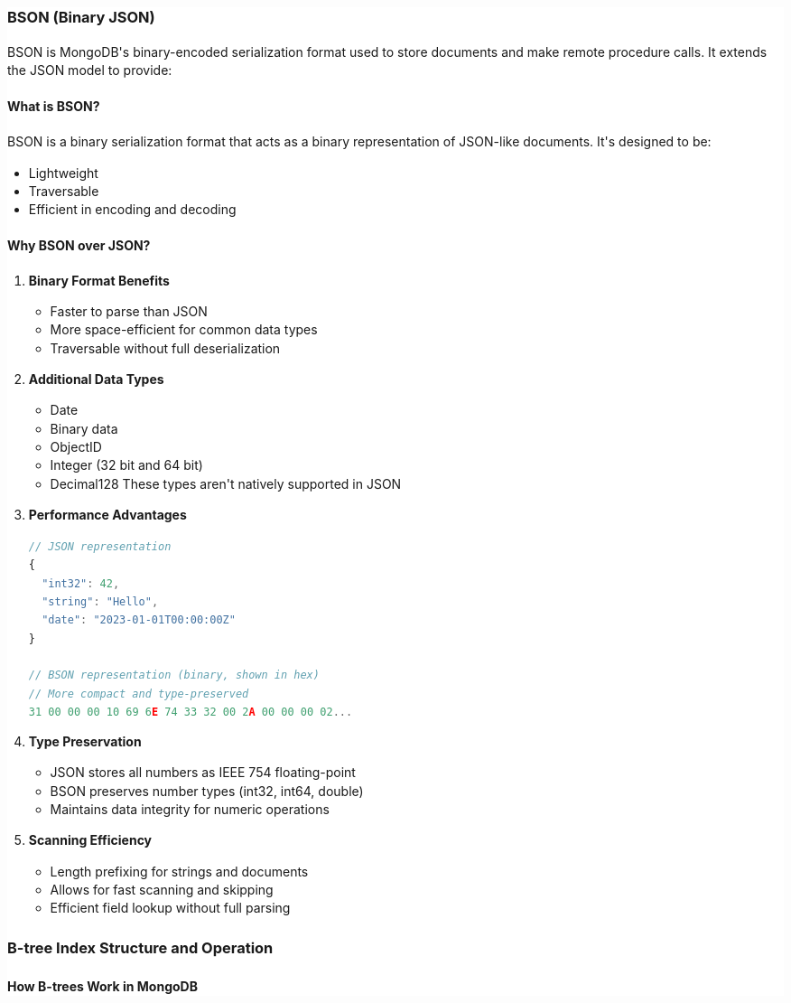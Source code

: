 ### BSON (Binary JSON)

BSON is MongoDB's binary-encoded serialization format used to store documents and make remote procedure calls. It extends the JSON model to provide:

#### What is BSON?
BSON is a binary serialization format that acts as a binary representation of JSON-like documents. It's designed to be:
- Lightweight
- Traversable
- Efficient in encoding and decoding

#### Why BSON over JSON?
1. **Binary Format Benefits**
    - Faster to parse than JSON
    - More space-efficient for common data types
    - Traversable without full deserialization

2. **Additional Data Types**
    - Date
    - Binary data
    - ObjectID
    - Integer (32 bit and 64 bit)
    - Decimal128
      These types aren't natively supported in JSON

3. **Performance Advantages**
   ```javascript
   // JSON representation
   {
     "int32": 42,
     "string": "Hello",
     "date": "2023-01-01T00:00:00Z"
   }
   
   // BSON representation (binary, shown in hex)
   // More compact and type-preserved
   31 00 00 00 10 69 6E 74 33 32 00 2A 00 00 00 02...
   ```

4. **Type Preservation**
    - JSON stores all numbers as IEEE 754 floating-point
    - BSON preserves number types (int32, int64, double)
    - Maintains data integrity for numeric operations

5. **Scanning Efficiency**
    - Length prefixing for strings and documents
    - Allows for fast scanning and skipping
    - Efficient field lookup without full parsing

### B-tree Index Structure and Operation

#### How B-trees Work in MongoDB
